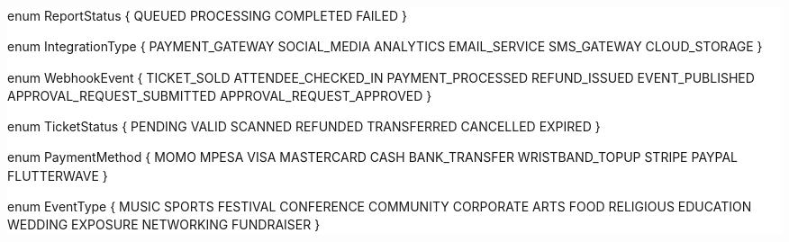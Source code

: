 enum ReportStatus {
QUEUED
PROCESSING
COMPLETED
FAILED
}

enum IntegrationType {
PAYMENT_GATEWAY
SOCIAL_MEDIA
ANALYTICS
EMAIL_SERVICE
SMS_GATEWAY
CLOUD_STORAGE
}

enum WebhookEvent {
TICKET_SOLD
ATTENDEE_CHECKED_IN
PAYMENT_PROCESSED
REFUND_ISSUED
EVENT_PUBLISHED
APPROVAL_REQUEST_SUBMITTED
APPROVAL_REQUEST_APPROVED
}

enum TicketStatus {
PENDING
VALID
SCANNED
REFUNDED
TRANSFERRED
CANCELLED
EXPIRED
}

enum PaymentMethod {
MOMO
MPESA
VISA
MASTERCARD
CASH
BANK_TRANSFER
WRISTBAND_TOPUP
STRIPE
PAYPAL
FLUTTERWAVE
}

enum EventType {
MUSIC
SPORTS
FESTIVAL
CONFERENCE
COMMUNITY
CORPORATE
ARTS
FOOD
RELIGIOUS
EDUCATION
WEDDING
EXPOSURE
NETWORKING
FUNDRAISER
}

